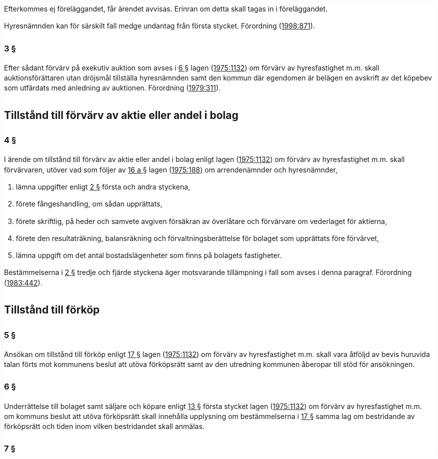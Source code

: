 Efterkommes ej föreläggandet, får ärendet avvisas. Erinran om detta skall tagas in i föreläggandet.

Hyresnämnden kan för särskilt fall medge undantag från första stycket. Förordning ([1998:871](https://selex.se/eli/sfs/1998/871)).

### 3 §

Efter sådant förvärv på exekutiv auktion som avses i [6 §](#6) lagen ([1975:1132](https://selex.se/eli/sfs/1975/1132)) om förvärv av hyresfastighet m.m. skall auktionsförättaren utan dröjsmål tillställa hyresnämnden samt den kommun där egendomen är belägen en avskrift av det köpebev som utfärdats med anledning av auktionen. Förordning ([1979:311](https://selex.se/eli/sfs/1979/311)).

## Tillstånd till förvärv av aktie eller andel i bolag

### 4 §

I ärende om tillstånd till förvärv av aktie eller andel i bolag enligt lagen ([1975:1132](https://selex.se/eli/sfs/1975/1132)) om förvärv av hyresfastighet m.m. skall förvärvaren, utöver vad som följer av [16 a §](#16a) lagen ([1975:188](https://selex.se/eli/sfs/1975/188)) om arrendenämnder och hyresnämnder,

1. lämna uppgifter enligt [2 §](#2) första och andra styckena,

2. förete fångeshandling, om sådan upprättats,

3. förete skriftlig, på heder och samvete avgiven försäkran av överlåtare och förvärvare om vederlaget för aktierna,

4. förete den resultaträkning, balansräkning och förvaltningsberättelse för bolaget som upprättats före förvärvet,

5. lämna uppgift om det antal bostadslägenheter som finns på bolagets fastigheter.

Bestämmelserna i [2 §](#2) tredje och fjärde styckena äger motsvarande tillämpning i fall som avses i denna paragraf. Förordning ([1983:442](https://selex.se/eli/sfs/1983/442)).

## Tillstånd till förköp

### 5 §

Ansökan om tillstånd till förköp enligt [17 §](#17) lagen ([1975:1132](https://selex.se/eli/sfs/1975/1132)) om förvärv av hyresfastighet m.m. skall vara åtföljd av bevis huruvida talan förts mot kommunens beslut att utöva förköpsrätt samt av den utredning kommunen åberopar till stöd för ansökningen.

### 6 §

Underrättelse till bolaget samt säljare och köpare enligt [13 §](#13) första stycket lagen ([1975:1132](https://selex.se/eli/sfs/1975/1132)) om förvärv av hyresfastighet m.m. om kommuns beslut att utöva förköpsrätt skall innehålla upplysning om bestämmelserna i [17 §](#17) samma lag om bestridande av förköpsrätt och tiden inom vilken bestridandet skall anmälas.

### 7 §

